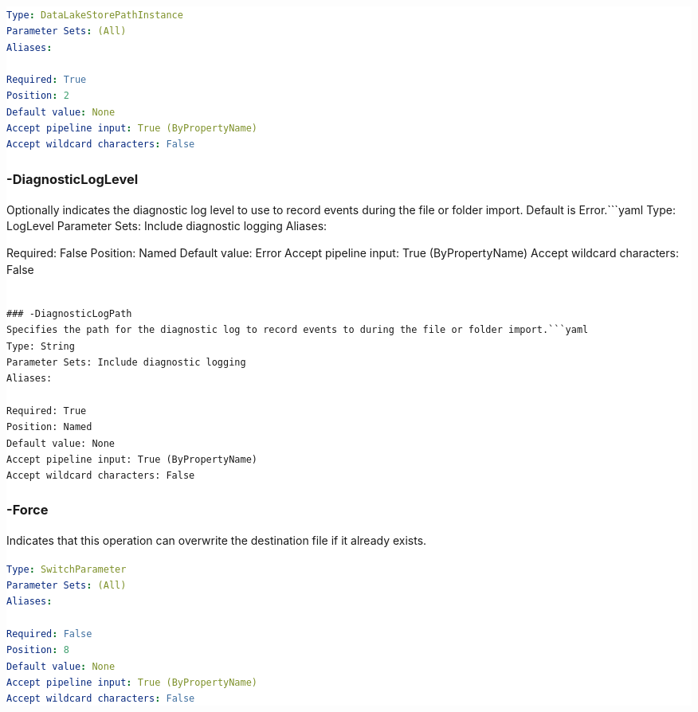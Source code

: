 ```yaml
Type: DataLakeStorePathInstance
Parameter Sets: (All)
Aliases: 

Required: True
Position: 2
Default value: None
Accept pipeline input: True (ByPropertyName)
Accept wildcard characters: False
```

### -DiagnosticLogLevel
Optionally indicates the diagnostic log level to use to record events during the file or folder import. Default is Error.```yaml
Type: LogLevel
Parameter Sets: Include diagnostic logging
Aliases: 

Required: False
Position: Named
Default value: Error
Accept pipeline input: True (ByPropertyName)
Accept wildcard characters: False
```

### -DiagnosticLogPath
Specifies the path for the diagnostic log to record events to during the file or folder import.```yaml
Type: String
Parameter Sets: Include diagnostic logging
Aliases: 

Required: True
Position: Named
Default value: None
Accept pipeline input: True (ByPropertyName)
Accept wildcard characters: False
```

### -Force
Indicates that this operation can overwrite the destination file if it already exists.

```yaml
Type: SwitchParameter
Parameter Sets: (All)
Aliases: 

Required: False
Position: 8
Default value: None
Accept pipeline input: True (ByPropertyName)
Accept wildcard characters: False
```
